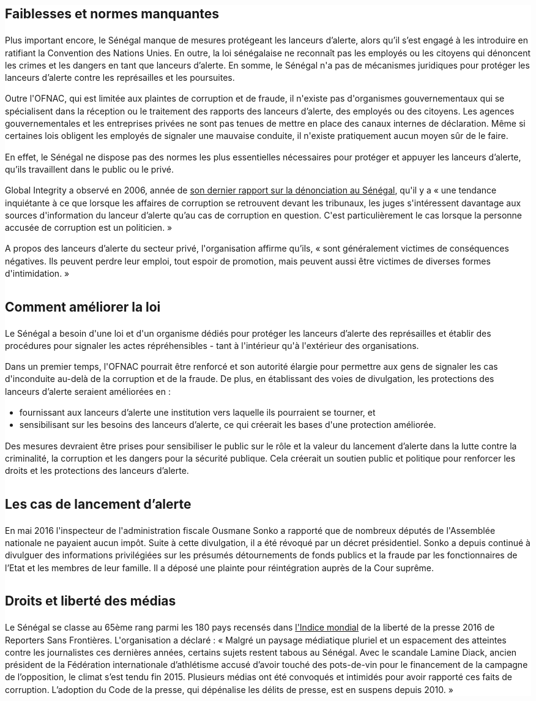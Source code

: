 ## Faiblesses et normes manquantes
Plus important encore, le Sénégal manque de mesures protégeant les lanceurs d’alerte, alors qu’il s’est engagé à les introduire en ratifiant la Convention des Nations Unies. En outre, la loi sénégalaise ne reconnaît pas les employés ou les citoyens qui dénoncent les crimes et les dangers en tant que lanceurs d’alerte. En somme, le Sénégal n'a pas de mécanismes juridiques pour protéger les lanceurs d’alerte contre les représailles et les poursuites. 

Outre l'OFNAC, qui est limitée aux plaintes de corruption et de fraude, il n'existe pas d'organismes gouvernementaux qui se spécialisent dans la réception ou le traitement des rapports des lanceurs d’alerte, des employés ou des citoyens. Les agences gouvernementales et les entreprises privées ne sont pas tenues de mettre en place des canaux internes de déclaration. Même si certaines lois obligent les employés de signaler une mauvaise conduite, il n'existe pratiquement aucun moyen sûr de le faire. 

En effet, le Sénégal ne dispose pas des normes les plus essentielles nécessaires pour protéger et appuyer les lanceurs d’alerte, qu’ils travaillent dans le public ou le privé.

Global Integrity a observé en 2006, année de [son dernier rapport sur la dénonciation au Sénégal](http://www.whistleblowers.org/storage/documents/senegal.pdf), qu'il y a « une tendance inquiétante à ce que lorsque les affaires de corruption se retrouvent devant les tribunaux, les juges s'intéressent davantage aux sources d'information du lanceur d’alerte qu’au cas de corruption en question. C'est particulièrement le cas lorsque la personne accusée de corruption est un politicien. »

A propos des lanceurs d’alerte du secteur privé, l'organisation affirme qu’ils, « sont généralement victimes de conséquences négatives. Ils peuvent perdre leur emploi, tout espoir de promotion, mais peuvent aussi être victimes de diverses formes d'intimidation. »

## Comment améliorer la loi
Le Sénégal a besoin d'une loi et d'un organisme dédiés pour protéger les lanceurs d’alerte des représailles et établir des procédures pour signaler les actes répréhensibles - tant à l'intérieur qu'à l'extérieur des organisations. 

Dans un premier temps, l'OFNAC pourrait être renforcé et son autorité élargie pour permettre aux gens de signaler les cas d'inconduite au-delà de la corruption et de la fraude. De plus, en établissant des voies de divulgation, les protections des lanceurs d’alerte seraient améliorées en : 
- fournissant aux lanceurs d’alerte une institution vers laquelle ils pourraient se tourner, et 
- sensibilisant sur les besoins des lanceurs d’alerte, ce qui créerait les bases d'une protection améliorée. 

Des mesures devraient être prises pour sensibiliser le public sur le rôle et la valeur du lancement d’alerte dans la lutte contre la criminalité, la corruption et les dangers pour la sécurité publique. Cela créerait un soutien public et politique pour renforcer les droits et les protections des lanceurs d’alerte.

## Les cas de lancement d’alerte
En mai 2016 l'inspecteur de l'administration fiscale Ousmane Sonko a rapporté que de nombreux députés de l'Assemblée nationale ne payaient aucun impôt. Suite à cette divulgation, il a été révoqué par un décret présidentiel. Sonko a depuis continué à divulguer des informations privilégiées sur les présumés détournements de fonds publics et la fraude par les fonctionnaires de l’Etat et les membres de leur famille. Il a déposé une plainte pour réintégration auprès de la Cour suprême.

## Droits et liberté des médias
Le Sénégal se classe au 65ème rang parmi les 180 pays recensés dans [l'Indice mondial](https://rsf.org/en/senegal) de la liberté de la presse 2016 de Reporters Sans Frontières. L'organisation a déclaré : « Malgré un paysage médiatique pluriel et un espacement des atteintes contre les journalistes ces dernières années, certains sujets restent tabous au Sénégal. Avec le scandale Lamine Diack, ancien président de la Fédération internationale d’athlétisme accusé d’avoir touché des pots-de-vin pour le financement de la campagne de l’opposition, le climat s’est tendu fin 2015. Plusieurs médias ont été convoqués et intimidés pour avoir rapporté ces faits de corruption. L’adoption du Code de la presse, qui dépénalise les délits de presse, est en suspens depuis 2010. »
